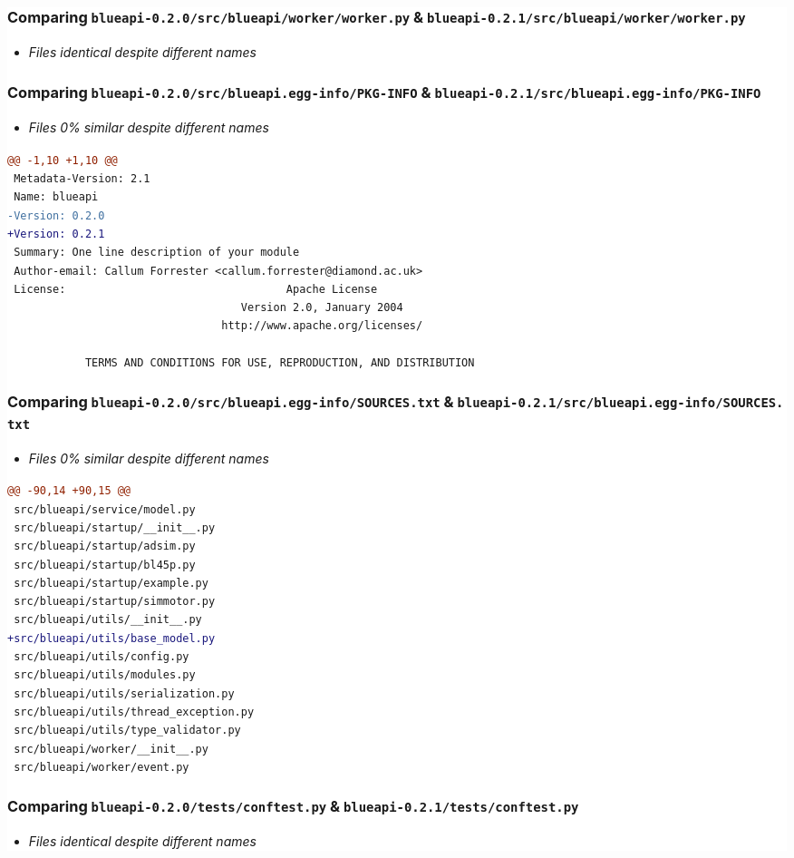 ### Comparing `blueapi-0.2.0/src/blueapi/worker/worker.py` & `blueapi-0.2.1/src/blueapi/worker/worker.py`

 * *Files identical despite different names*

### Comparing `blueapi-0.2.0/src/blueapi.egg-info/PKG-INFO` & `blueapi-0.2.1/src/blueapi.egg-info/PKG-INFO`

 * *Files 0% similar despite different names*

```diff
@@ -1,10 +1,10 @@
 Metadata-Version: 2.1
 Name: blueapi
-Version: 0.2.0
+Version: 0.2.1
 Summary: One line description of your module
 Author-email: Callum Forrester <callum.forrester@diamond.ac.uk>
 License:                                  Apache License
                                    Version 2.0, January 2004
                                 http://www.apache.org/licenses/
         
            TERMS AND CONDITIONS FOR USE, REPRODUCTION, AND DISTRIBUTION
```

### Comparing `blueapi-0.2.0/src/blueapi.egg-info/SOURCES.txt` & `blueapi-0.2.1/src/blueapi.egg-info/SOURCES.txt`

 * *Files 0% similar despite different names*

```diff
@@ -90,14 +90,15 @@
 src/blueapi/service/model.py
 src/blueapi/startup/__init__.py
 src/blueapi/startup/adsim.py
 src/blueapi/startup/bl45p.py
 src/blueapi/startup/example.py
 src/blueapi/startup/simmotor.py
 src/blueapi/utils/__init__.py
+src/blueapi/utils/base_model.py
 src/blueapi/utils/config.py
 src/blueapi/utils/modules.py
 src/blueapi/utils/serialization.py
 src/blueapi/utils/thread_exception.py
 src/blueapi/utils/type_validator.py
 src/blueapi/worker/__init__.py
 src/blueapi/worker/event.py
```

### Comparing `blueapi-0.2.0/tests/conftest.py` & `blueapi-0.2.1/tests/conftest.py`

 * *Files identical despite different names*
